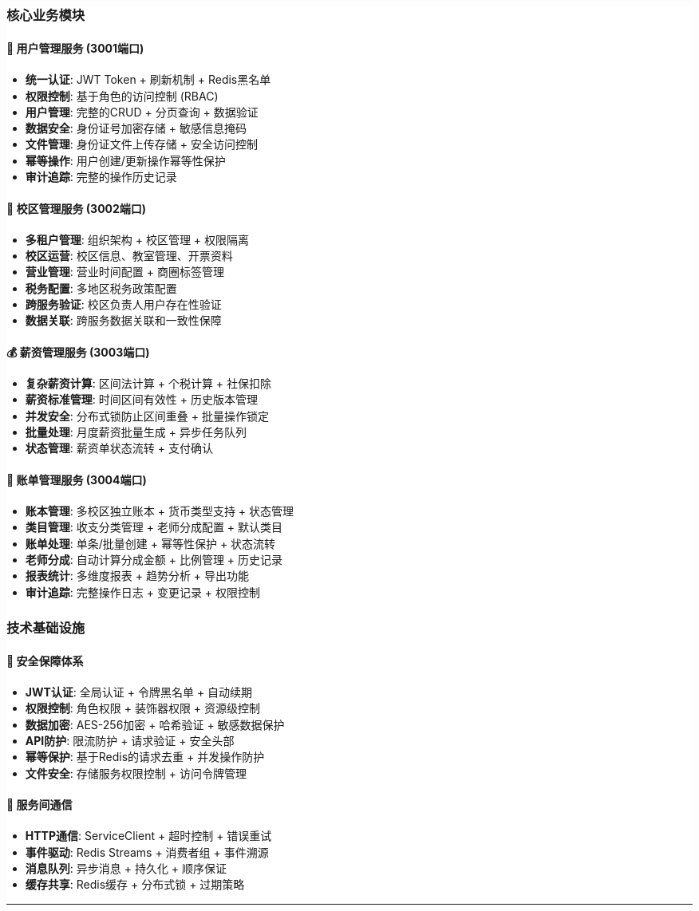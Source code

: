 ### 核心业务模块

#### 👥 用户管理服务 (3001端口)
- **统一认证**: JWT Token + 刷新机制 + Redis黑名单
- **权限控制**: 基于角色的访问控制 (RBAC)
- **用户管理**: 完整的CRUD + 分页查询 + 数据验证
- **数据安全**: 身份证号加密存储 + 敏感信息掩码
- **文件管理**: 身份证文件上传存储 + 安全访问控制
- **幂等操作**: 用户创建/更新操作幂等性保护
- **审计追踪**: 完整的操作历史记录

#### 🏫 校区管理服务 (3002端口)
- **多租户管理**: 组织架构 + 校区管理 + 权限隔离
- **校区运营**: 校区信息、教室管理、开票资料
- **营业管理**: 营业时间配置 + 商圈标签管理
- **税务配置**: 多地区税务政策配置
- **跨服务验证**: 校区负责人用户存在性验证
- **数据关联**: 跨服务数据关联和一致性保障

#### 💰 薪资管理服务 (3003端口)
- **复杂薪资计算**: 区间法计算 + 个税计算 + 社保扣除
- **薪资标准管理**: 时间区间有效性 + 历史版本管理
- **并发安全**: 分布式锁防止区间重叠 + 批量操作锁定
- **批量处理**: 月度薪资批量生成 + 异步任务队列
- **状态管理**: 薪资单状态流转 + 支付确认

#### 🧾 账单管理服务 (3004端口)
- **账本管理**: 多校区独立账本 + 货币类型支持 + 状态管理
- **类目管理**: 收支分类管理 + 老师分成配置 + 默认类目
- **账单处理**: 单条/批量创建 + 幂等性保护 + 状态流转
- **老师分成**: 自动计算分成金额 + 比例管理 + 历史记录
- **报表统计**: 多维度报表 + 趋势分析 + 导出功能
- **审计追踪**: 完整操作日志 + 变更记录 + 权限控制

### 技术基础设施

#### 🔐 安全保障体系
- **JWT认证**: 全局认证 + 令牌黑名单 + 自动续期
- **权限控制**: 角色权限 + 装饰器权限 + 资源级控制
- **数据加密**: AES-256加密 + 哈希验证 + 敏感数据保护
- **API防护**: 限流防护 + 请求验证 + 安全头部
- **幂等保护**: 基于Redis的请求去重 + 并发操作防护
- **文件安全**: 存储服务权限控制 + 访问令牌管理

#### 📡 服务间通信
- **HTTP通信**: ServiceClient + 超时控制 + 错误重试
- **事件驱动**: Redis Streams + 消费者组 + 事件溯源
- **消息队列**: 异步消息 + 持久化 + 顺序保证
- **缓存共享**: Redis缓存 + 分布式锁 + 过期策略

---
